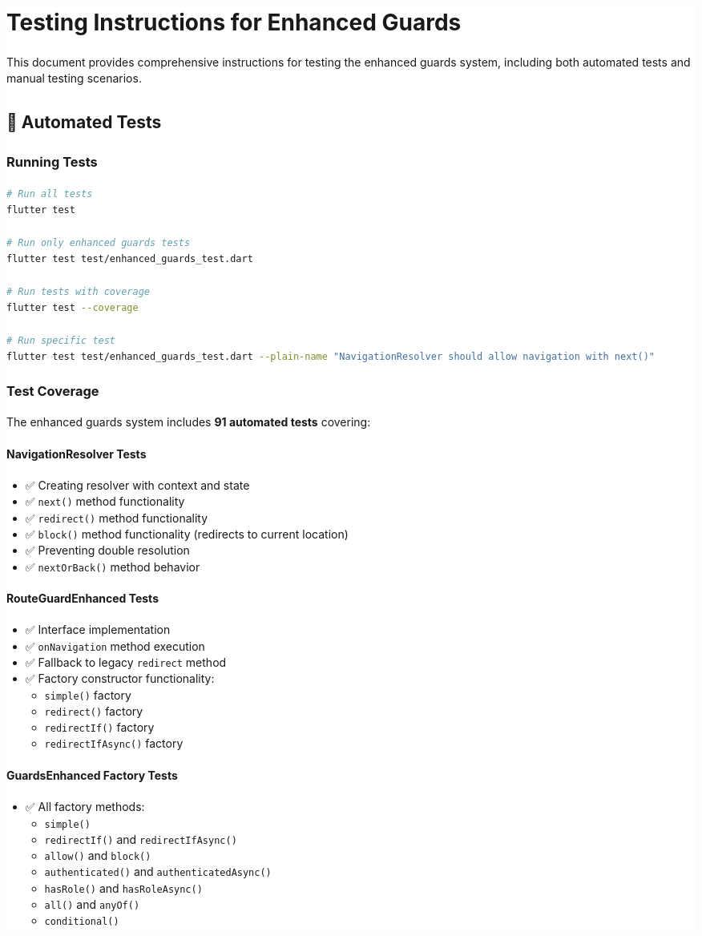 # Testing Instructions for Enhanced Guards

This document provides comprehensive instructions for testing the enhanced guards system, including both automated tests and manual testing scenarios.

## 🧪 Automated Tests

### Running Tests

```bash
# Run all tests
flutter test

# Run only enhanced guards tests
flutter test test/enhanced_guards_test.dart

# Run tests with coverage
flutter test --coverage

# Run specific test
flutter test test/enhanced_guards_test.dart --plain-name "NavigationResolver should allow navigation with next()"
```

### Test Coverage

The enhanced guards system includes **91 automated tests** covering:

#### NavigationResolver Tests
- ✅ Creating resolver with context and state
- ✅ `next()` method functionality
- ✅ `redirect()` method functionality  
- ✅ `block()` method functionality (redirects to current location)
- ✅ Preventing double resolution
- ✅ `nextOrBack()` method behavior

#### RouteGuardEnhanced Tests
- ✅ Interface implementation
- ✅ `onNavigation` method execution
- ✅ Fallback to legacy `redirect` method
- ✅ Factory constructor functionality:
  - `simple()` factory
  - `redirect()` factory
  - `redirectIf()` factory
  - `redirectIfAsync()` factory

#### GuardsEnhanced Factory Tests
- ✅ All factory methods:
  - `simple()`
  - `redirectIf()` and `redirectIfAsync()`
  - `allow()` and `block()`
  - `authenticated()` and `authenticatedAsync()`
  - `hasRole()` and `hasRoleAsync()`
  - `all()` and `anyOf()`
  - `conditional()`
